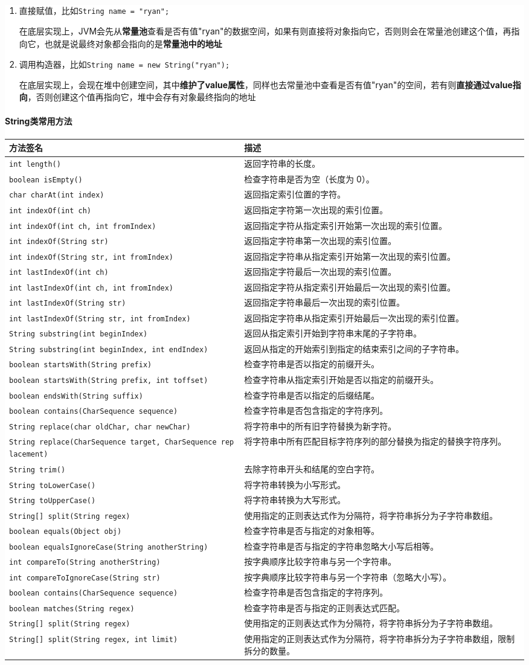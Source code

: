 1. 直接赋值，比如`String name = "ryan";`

   在底层实现上，JVM会先从**常量池**查看是否有值"ryan"的数据空间，如果有则直接将对象指向它，否则则会在常量池创建这个值，再指向它，也就是说最终对象都会指向的是**常量池中的地址**

2. 调用构造器，比如`String name = new String("ryan");`

   在底层实现上，会现在堆中创建空间，其中**维护了value属性**，同样也去常量池中查看是否有值"ryan"的空间，若有则**直接通过value指向**，否则创建这个值再指向它，堆中会存有对象最终指向的地址

#### String类常用方法

| 方法签名                                                     | 描述                                                         |
| :----------------------------------------------------------- | :----------------------------------------------------------- |
| `int length()`                                               | 返回字符串的长度。                                           |
| `boolean isEmpty()`                                          | 检查字符串是否为空（长度为 0）。                             |
| `char charAt(int index)`                                     | 返回指定索引位置的字符。                                     |
| `int indexOf(int ch)`                                        | 返回指定字符第一次出现的索引位置。                           |
| `int indexOf(int ch, int fromIndex)`                         | 返回指定字符从指定索引开始第一次出现的索引位置。             |
| `int indexOf(String str)`                                    | 返回指定字符串第一次出现的索引位置。                         |
| `int indexOf(String str, int fromIndex)`                     | 返回指定字符串从指定索引开始第一次出现的索引位置。           |
| `int lastIndexOf(int ch)`                                    | 返回指定字符最后一次出现的索引位置。                         |
| `int lastIndexOf(int ch, int fromIndex)`                     | 返回指定字符从指定索引开始最后一次出现的索引位置。           |
| `int lastIndexOf(String str)`                                | 返回指定字符串最后一次出现的索引位置。                       |
| `int lastIndexOf(String str, int fromIndex)`                 | 返回指定字符串从指定索引开始最后一次出现的索引位置。         |
| `String substring(int beginIndex)`                           | 返回从指定索引开始到字符串末尾的子字符串。                   |
| `String substring(int beginIndex, int endIndex)`             | 返回从指定的开始索引到指定的结束索引之间的子字符串。         |
| `boolean startsWith(String prefix)`                          | 检查字符串是否以指定的前缀开头。                             |
| `boolean startsWith(String prefix, int toffset)`             | 检查字符串从指定索引开始是否以指定的前缀开头。               |
| `boolean endsWith(String suffix)`                            | 检查字符串是否以指定的后缀结尾。                             |
| `boolean contains(CharSequence sequence)`                    | 检查字符串是否包含指定的字符序列。                           |
| `String replace(char oldChar, char newChar)`                 | 将字符串中的所有旧字符替换为新字符。                         |
| `String replace(CharSequence target, CharSequence replacement)` | 将字符串中所有匹配目标字符序列的部分替换为指定的替换字符序列。 |
| `String trim()`                                              | 去除字符串开头和结尾的空白字符。                             |
| `String toLowerCase()`                                       | 将字符串转换为小写形式。                                     |
| `String toUpperCase()`                                       | 将字符串转换为大写形式。                                     |
| `String[] split(String regex)`                               | 使用指定的正则表达式作为分隔符，将字符串拆分为子字符串数组。 |
| `boolean equals(Object obj)`                                 | 检查字符串是否与指定的对象相等。                             |
| `boolean equalsIgnoreCase(String anotherString)`             | 检查字符串是否与指定的字符串忽略大小写后相等。               |
| `int compareTo(String anotherString)`                        | 按字典顺序比较字符串与另一个字符串。                         |
| `int compareToIgnoreCase(String str)`                        | 按字典顺序比较字符串与另一个字符串（忽略大小写）。           |
| `boolean contains(CharSequence sequence)`                    | 检查字符串是否包含指定的字符序列。                           |
| `boolean matches(String regex)`                              | 检查字符串是否与指定的正则表达式匹配。                       |
| `String[] split(String regex)`                               | 使用指定的正则表达式作为分隔符，将字符串拆分为子字符串数组。 |
| `String[] split(String regex, int limit)`                    | 使用指定的正则表达式作为分隔符，将字符串拆分为子字符串数组，限制拆分的数量。 |